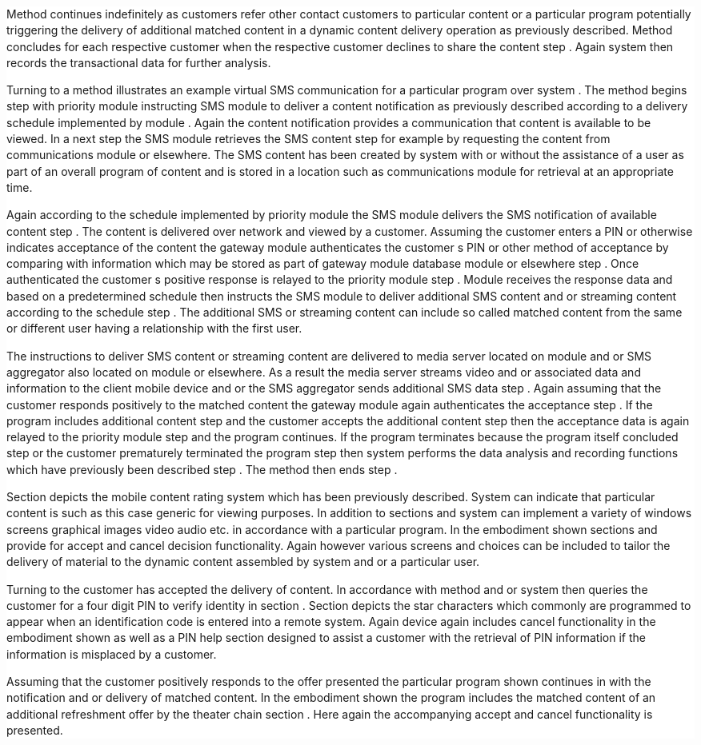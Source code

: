 Method continues indefinitely as customers refer other contact customers to particular content or a particular program potentially triggering the delivery of additional matched content in a dynamic content delivery operation as previously described. Method concludes for each respective customer when the respective customer declines to share the content step . Again system then records the transactional data for further analysis.

Turning to a method illustrates an example virtual SMS communication for a particular program over system . The method begins step with priority module instructing SMS module to deliver a content notification as previously described according to a delivery schedule implemented by module . Again the content notification provides a communication that content is available to be viewed. In a next step the SMS module retrieves the SMS content step for example by requesting the content from communications module or elsewhere. The SMS content has been created by system with or without the assistance of a user as part of an overall program of content and is stored in a location such as communications module for retrieval at an appropriate time.

Again according to the schedule implemented by priority module the SMS module delivers the SMS notification of available content step . The content is delivered over network and viewed by a customer. Assuming the customer enters a PIN or otherwise indicates acceptance of the content the gateway module authenticates the customer s PIN or other method of acceptance by comparing with information which may be stored as part of gateway module database module or elsewhere step . Once authenticated the customer s positive response is relayed to the priority module step . Module receives the response data and based on a predetermined schedule then instructs the SMS module to deliver additional SMS content and or streaming content according to the schedule step . The additional SMS or streaming content can include so called matched content from the same or different user having a relationship with the first user.

The instructions to deliver SMS content or streaming content are delivered to media server located on module and or SMS aggregator also located on module or elsewhere. As a result the media server streams video and or associated data and information to the client mobile device and or the SMS aggregator sends additional SMS data step . Again assuming that the customer responds positively to the matched content the gateway module again authenticates the acceptance step . If the program includes additional content step and the customer accepts the additional content step then the acceptance data is again relayed to the priority module step and the program continues. If the program terminates because the program itself concluded step or the customer prematurely terminated the program step then system performs the data analysis and recording functions which have previously been described step . The method then ends step .

Section depicts the mobile content rating system which has been previously described. System can indicate that particular content is such as this case generic for viewing purposes. In addition to sections and system can implement a variety of windows screens graphical images video audio etc. in accordance with a particular program. In the embodiment shown sections and provide for accept and cancel decision functionality. Again however various screens and choices can be included to tailor the delivery of material to the dynamic content assembled by system and or a particular user.

Turning to the customer has accepted the delivery of content. In accordance with method and or system then queries the customer for a four digit PIN to verify identity in section . Section depicts the star characters which commonly are programmed to appear when an identification code is entered into a remote system. Again device again includes cancel functionality in the embodiment shown as well as a PIN help section designed to assist a customer with the retrieval of PIN information if the information is misplaced by a customer.

Assuming that the customer positively responds to the offer presented the particular program shown continues in with the notification and or delivery of matched content. In the embodiment shown the program includes the matched content of an additional refreshment offer by the theater chain section . Here again the accompanying accept and cancel functionality is presented.
